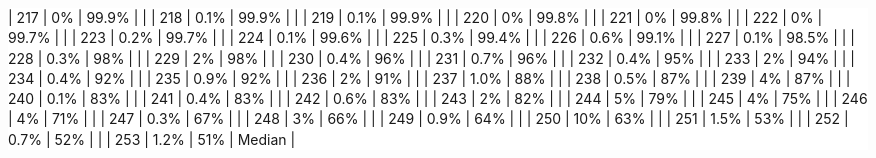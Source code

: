 | 217 | 0% | 99.9% |  |
| 218 | 0.1% | 99.9% |  |
| 219 | 0.1% | 99.9% |  |
| 220 | 0% | 99.8% |  |
| 221 | 0% | 99.8% |  |
| 222 | 0% | 99.7% |  |
| 223 | 0.2% | 99.7% |  |
| 224 | 0.1% | 99.6% |  |
| 225 | 0.3% | 99.4% |  |
| 226 | 0.6% | 99.1% |  |
| 227 | 0.1% | 98.5% |  |
| 228 | 0.3% | 98% |  |
| 229 | 2% | 98% |  |
| 230 | 0.4% | 96% |  |
| 231 | 0.7% | 96% |  |
| 232 | 0.4% | 95% |  |
| 233 | 2% | 94% |  |
| 234 | 0.4% | 92% |  |
| 235 | 0.9% | 92% |  |
| 236 | 2% | 91% |  |
| 237 | 1.0% | 88% |  |
| 238 | 0.5% | 87% |  |
| 239 | 4% | 87% |  |
| 240 | 0.1% | 83% |  |
| 241 | 0.4% | 83% |  |
| 242 | 0.6% | 83% |  |
| 243 | 2% | 82% |  |
| 244 | 5% | 79% |  |
| 245 | 4% | 75% |  |
| 246 | 4% | 71% |  |
| 247 | 0.3% | 67% |  |
| 248 | 3% | 66% |  |
| 249 | 0.9% | 64% |  |
| 250 | 10% | 63% |  |
| 251 | 1.5% | 53% |  |
| 252 | 0.7% | 52% |  |
| 253 | 1.2% | 51% | Median |
